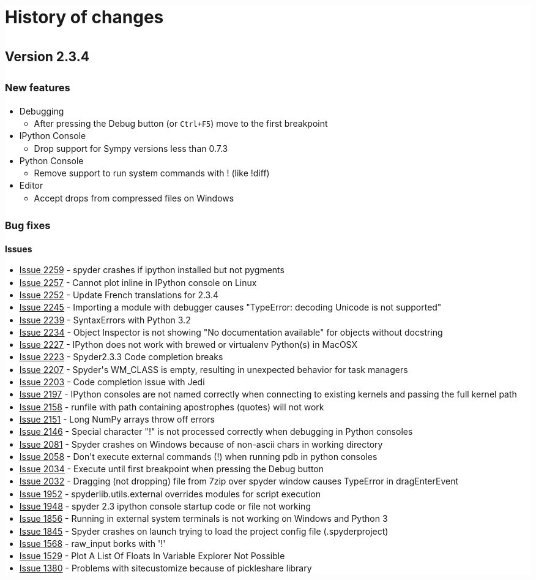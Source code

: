 # History of changes

## Version 2.3.4

### New features

* Debugging
    * After pressing the Debug button (or `Ctrl+F5`) move to the first breakpoint
* IPython Console
    * Drop support for Sympy versions less than 0.7.3
* Python Console
    * Remove support to run system commands with ! (like !diff)
* Editor
    * Accept drops from compressed files on Windows

### Bug fixes

**Issues**

* [Issue 2259](/spyder-ide/spyder/issues/2259) - spyder crashes if ipython installed but not pygments
* [Issue 2257](/spyder-ide/spyder/issues/2257) - Cannot plot inline in IPython console on Linux
* [Issue 2252](/spyder-ide/spyder/issues/2252) - Update French translations for 2.3.4
* [Issue 2245](/spyder-ide/spyder/issues/2245) - Importing a module with debugger causes "TypeError: decoding Unicode is not supported"
* [Issue 2239](/spyder-ide/spyder/issues/2239) - SyntaxErrors with Python 3.2
* [Issue 2234](/spyder-ide/spyder/issues/2234) - Object Inspector is not showing "No documentation available" for objects without docstring
* [Issue 2227](/spyder-ide/spyder/issues/2227) - IPython does not work with brewed or virtualenv Python(s) in MacOSX
* [Issue 2223](/spyder-ide/spyder/issues/2223) - Spyder2.3.3 Code completion breaks
* [Issue 2207](/spyder-ide/spyder/issues/2207) - Spyder's WM_CLASS is empty, resulting in unexpected behavior for task managers
* [Issue 2203](/spyder-ide/spyder/issues/2203) - Code completion issue with Jedi
* [Issue 2197](/spyder-ide/spyder/issues/2197) - IPython consoles are not named correctly when connecting to existing kernels and passing the full kernel path
* [Issue 2158](/spyder-ide/spyder/issues/2158) - runfile with path containing apostrophes (quotes) will not work
* [Issue 2151](/spyder-ide/spyder/issues/2151) - Long NumPy arrays throw off errors
* [Issue 2146](/spyder-ide/spyder/issues/2146) - Special character "!" is not processed correctly when debugging in Python consoles
* [Issue 2081](/spyder-ide/spyder/issues/2081) - Spyder crashes on Windows because of non-ascii chars in working directory
* [Issue 2058](/spyder-ide/spyder/issues/2058) - Don't execute external commands (!) when running pdb in python consoles
* [Issue 2034](/spyder-ide/spyder/issues/2034) - Execute until first breakpoint when pressing the Debug button
* [Issue 2032](/spyder-ide/spyder/issues/2032) - Dragging (not dropping) file from 7zip over spyder window causes TypeError in dragEnterEvent
* [Issue 1952](/spyder-ide/spyder/issues/1952) - spyderlib.utils.external overrides modules for script execution
* [Issue 1948](/spyder-ide/spyder/issues/1948) - spyder 2.3 ipython console startup code or file not working
* [Issue 1856](/spyder-ide/spyder/issues/1856) - Running in external system terminals is not working on Windows and Python 3
* [Issue 1845](/spyder-ide/spyder/issues/1845) - Spyder crashes on launch trying to load the project config file (.spyderproject)
* [Issue 1568](/spyder-ide/spyder/issues/1568) - raw_input borks with '!'
* [Issue 1529](/spyder-ide/spyder/issues/1529) - Plot A List Of Floats In Variable Explorer Not Possible
* [Issue 1380](/spyder-ide/spyder/issues/1380) - Problems with sitecustomize because of pickleshare library